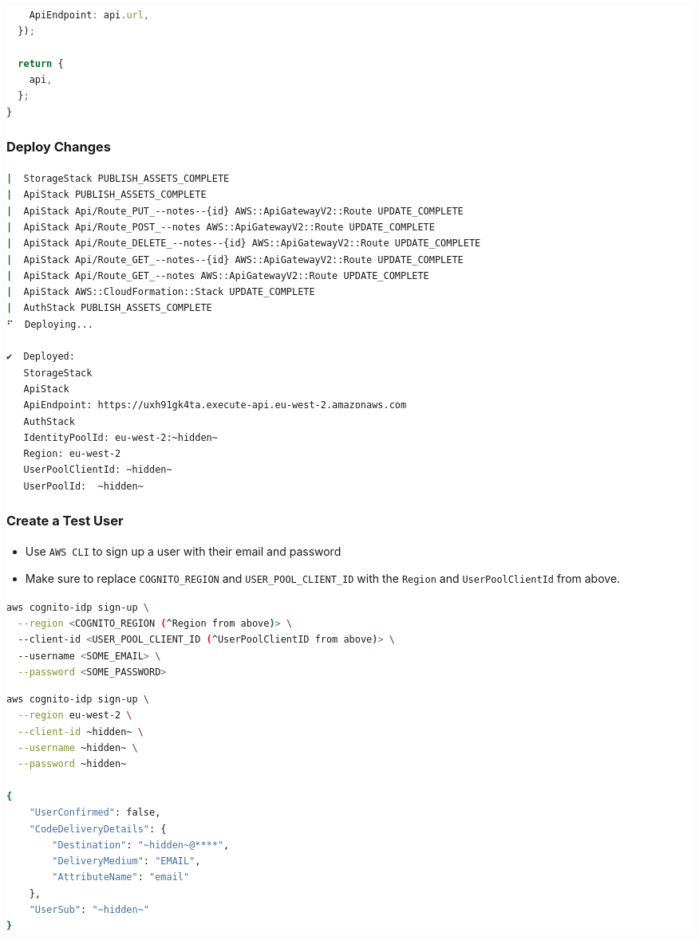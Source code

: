 ```ts
    ApiEndpoint: api.url,
  });

  return {
    api,
  };
}
```

### Deploy Changes

```bash
|  StorageStack PUBLISH_ASSETS_COMPLETE
|  ApiStack PUBLISH_ASSETS_COMPLETE
|  ApiStack Api/Route_PUT_--notes--{id} AWS::ApiGatewayV2::Route UPDATE_COMPLETE
|  ApiStack Api/Route_POST_--notes AWS::ApiGatewayV2::Route UPDATE_COMPLETE
|  ApiStack Api/Route_DELETE_--notes--{id} AWS::ApiGatewayV2::Route UPDATE_COMPLETE
|  ApiStack Api/Route_GET_--notes--{id} AWS::ApiGatewayV2::Route UPDATE_COMPLETE
|  ApiStack Api/Route_GET_--notes AWS::ApiGatewayV2::Route UPDATE_COMPLETE
|  ApiStack AWS::CloudFormation::Stack UPDATE_COMPLETE
|  AuthStack PUBLISH_ASSETS_COMPLETE
⠋  Deploying...

✔  Deployed:
   StorageStack
   ApiStack
   ApiEndpoint: https://uxh91gk4ta.execute-api.eu-west-2.amazonaws.com
   AuthStack
   IdentityPoolId: eu-west-2:~hidden~
   Region: eu-west-2
   UserPoolClientId: ~hidden~
   UserPoolId:  ~hidden~
```

### Create a Test User

- Use `AWS CLI` to sign up a user with their email and password

- Make sure to replace `COGNITO_REGION` and `USER_POOL_CLIENT_ID` with the `Region` and `UserPoolClientId` from above.

```bash
aws cognito-idp sign-up \
  --region <COGNITO_REGION (^Region from above)> \
  --client-id <USER_POOL_CLIENT_ID (^UserPoolClientID from above)> \
  --username <SOME_EMAIL> \
  --password <SOME_PASSWORD>
```

```bash
aws cognito-idp sign-up \
  --region eu-west-2 \
  --client-id ~hidden~ \
  --username ~hidden~ \
  --password ~hidden~

{
    "UserConfirmed": false,
    "CodeDeliveryDetails": {
        "Destination": "~hidden~@****",
        "DeliveryMedium": "EMAIL",
        "AttributeName": "email"
    },
    "UserSub": "~hidden~"
}
```